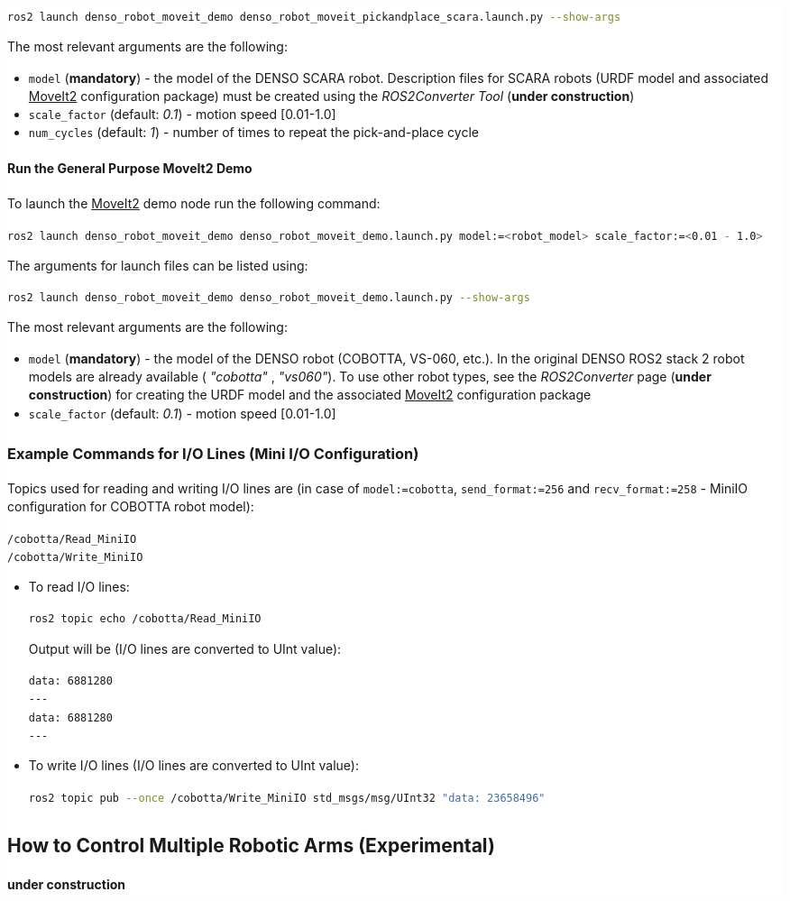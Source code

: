    ```bash
   ros2 launch denso_robot_moveit_demo denso_robot_moveit_pickandplace_scara.launch.py --show-args
   ```

The most relevant arguments are the following: 

   - `model` (**mandatory**) - the model of the DENSO SCARA robot. Description files for SCARA robots (URDF model and associated [MoveIt2](https://moveit.ros.org/) configuration package) must be created using the _ROS2Converter Tool_ (**under construction**)
   - `scale_factor` (default: _0.1_) - motion speed \[0.01-1.0\]
   - `num_cycles` (default: _1_) - number of times to repeat the pick-and-place cycle


#### Run the General Purpose MoveIt2 Demo 
To launch the [MoveIt2](https://moveit.ros.org/) demo node run the following command:

   ```bash
   ros2 launch denso_robot_moveit_demo denso_robot_moveit_demo.launch.py model:=<robot_model> scale_factor:=<0.01 - 1.0>
   ```

The arguments for launch files can be listed using:

   ```bash
   ros2 launch denso_robot_moveit_demo denso_robot_moveit_demo.launch.py --show-args
   ```

The most relevant arguments are the following: 

  - `model` (**mandatory**) - the model of the DENSO robot (COBOTTA, VS-060, etc.). In the original DENSO ROS2 stack 2 robot models are already available ( _"cobotta"_ , _"vs060"_).
    To use other robot types, see the _ROS2Converter_ page (**under construction**) for creating the URDF model and the associated [MoveIt2](https://moveit.ros.org/) configuration package
  - `scale_factor` (default: _0.1_) - motion speed \[0.01-1.0\]


### Example Commands for I/O Lines (Mini I/O Configuration)

Topics used for reading and writing I/O lines are (in case of `model:=cobotta`, `send_format:=256` and `recv_format:=258` - MiniIO configuration for COBOTTA robot model):

   ```bash
   /cobotta/Read_MiniIO
   /cobotta/Write_MiniIO
   ```

 - To read I/O lines:
 
   ```bash
   ros2 topic echo /cobotta/Read_MiniIO
   ```
	 
   Output will be (I/O lines are converted to UInt value):
	 
   ```bash
   data: 6881280
   ---
   data: 6881280
   ---
   ```

 - To write I/O lines (I/O lines are converted to UInt value):
 
   ```bash
   ros2 topic pub --once /cobotta/Write_MiniIO std_msgs/msg/UInt32 "data: 23658496"
   ```


## How to Control Multiple Robotic Arms (Experimental)

**under construction**

